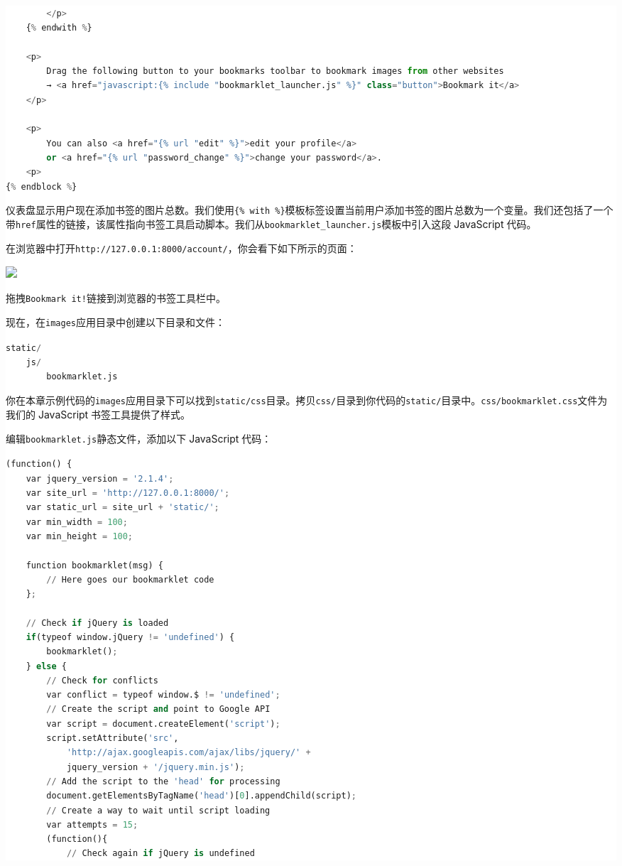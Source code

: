 ```py
        </p>
    {% endwith %} 

    <p>
        Drag the following button to your bookmarks toolbar to bookmark images from other websites
        → <a href="javascript:{% include "bookmarklet_launcher.js" %}" class="button">Bookmark it</a>
    </p>

    <p>
        You can also <a href="{% url "edit" %}">edit your profile</a> 
        or <a href="{% url "password_change" %}">change your password</a>.
    <p>
{% endblock %}
```

仪表盘显示用户现在添加书签的图片总数。我们使用`{% with %}`模板标签设置当前用户添加书签的图片总数为一个变量。我们还包括了一个带`href`属性的链接，该属性指向书签工具启动脚本。我们从`bookmarklet_launcher.js`模板中引入这段 JavaScript 代码。

在浏览器中打开`http://127.0.0.1:8000/account/`，你会看下如下所示的页面：

![](http://ooyedgh9k.bkt.clouddn.com/%E5%9B%BE5.3.png)

拖拽`Bookmark it!`链接到浏览器的书签工具栏中。

现在，在`images`应用目录中创建以下目录和文件：

```py
static/
	js/
		bookmarklet.js
```

你在本章示例代码的`images`应用目录下可以找到`static/css`目录。拷贝`css/`目录到你代码的`static/`目录中。`css/bookmarklet.css`文件为我们的 JavaScript 书签工具提供了样式。

编辑`bookmarklet.js`静态文件，添加以下 JavaScript 代码：

```py
(function() {
    var jquery_version = '2.1.4';
    var site_url = 'http://127.0.0.1:8000/';
    var static_url = site_url + 'static/';
    var min_width = 100;
    var min_height = 100;

    function bookmarklet(msg) {
        // Here goes our bookmarklet code
    };

    // Check if jQuery is loaded
    if(typeof window.jQuery != 'undefined') {
        bookmarklet();
    } else {
        // Check for conflicts
        var conflict = typeof window.$ != 'undefined';
        // Create the script and point to Google API
        var script = document.createElement('script');
        script.setAttribute('src', 
            'http://ajax.googleapis.com/ajax/libs/jquery/' + 
            jquery_version + '/jquery.min.js');
        // Add the script to the 'head' for processing
        document.getElementsByTagName('head')[0].appendChild(script);
        // Create a way to wait until script loading
        var attempts = 15;
        (function(){
            // Check again if jQuery is undefined
```